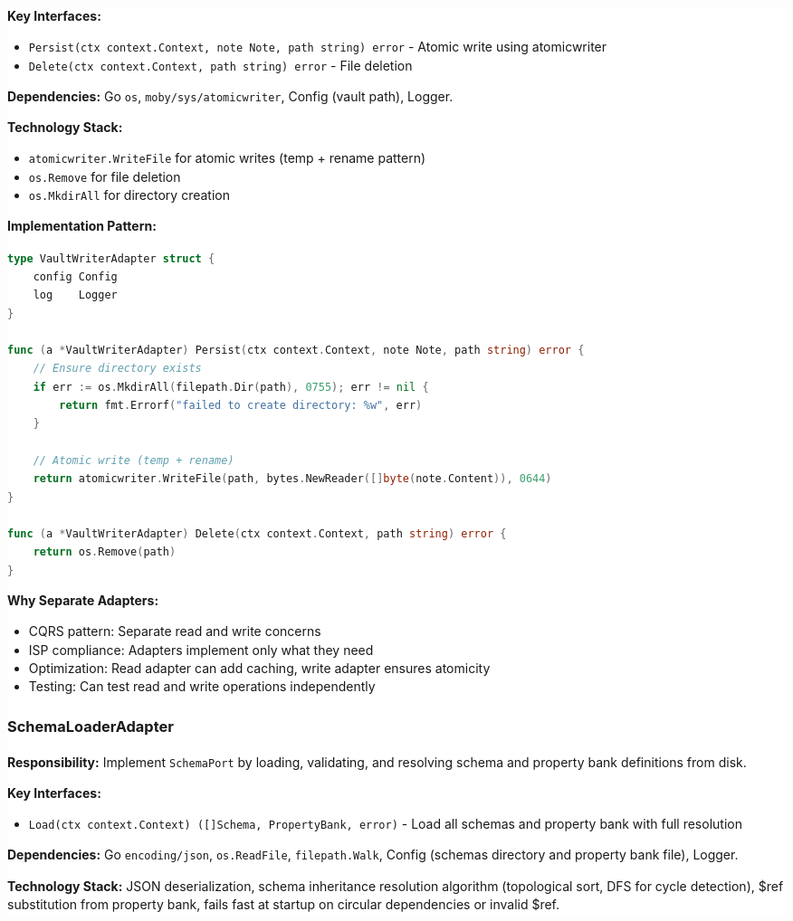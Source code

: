 **Key Interfaces:**

- `Persist(ctx context.Context, note Note, path string) error` - Atomic write using atomicwriter
- `Delete(ctx context.Context, path string) error` - File deletion

**Dependencies:** Go `os`, `moby/sys/atomicwriter`, Config (vault path), Logger.

**Technology Stack:**
- `atomicwriter.WriteFile` for atomic writes (temp + rename pattern)
- `os.Remove` for file deletion
- `os.MkdirAll` for directory creation

**Implementation Pattern:**

```go
type VaultWriterAdapter struct {
    config Config
    log    Logger
}

func (a *VaultWriterAdapter) Persist(ctx context.Context, note Note, path string) error {
    // Ensure directory exists
    if err := os.MkdirAll(filepath.Dir(path), 0755); err != nil {
        return fmt.Errorf("failed to create directory: %w", err)
    }

    // Atomic write (temp + rename)
    return atomicwriter.WriteFile(path, bytes.NewReader([]byte(note.Content)), 0644)
}

func (a *VaultWriterAdapter) Delete(ctx context.Context, path string) error {
    return os.Remove(path)
}
```

**Why Separate Adapters:**
- CQRS pattern: Separate read and write concerns
- ISP compliance: Adapters implement only what they need
- Optimization: Read adapter can add caching, write adapter ensures atomicity
- Testing: Can test read and write operations independently

### SchemaLoaderAdapter

**Responsibility:** Implement `SchemaPort` by loading, validating, and resolving schema and property bank definitions from disk.

**Key Interfaces:**

- `Load(ctx context.Context) ([]Schema, PropertyBank, error)` - Load all schemas and property bank with full resolution

**Dependencies:** Go `encoding/json`, `os.ReadFile`, `filepath.Walk`, Config (schemas directory and property bank file), Logger.

**Technology Stack:** JSON deserialization, schema inheritance resolution algorithm (topological sort, DFS for cycle detection), $ref substitution from property bank, fails fast at startup on circular dependencies or invalid $ref.
